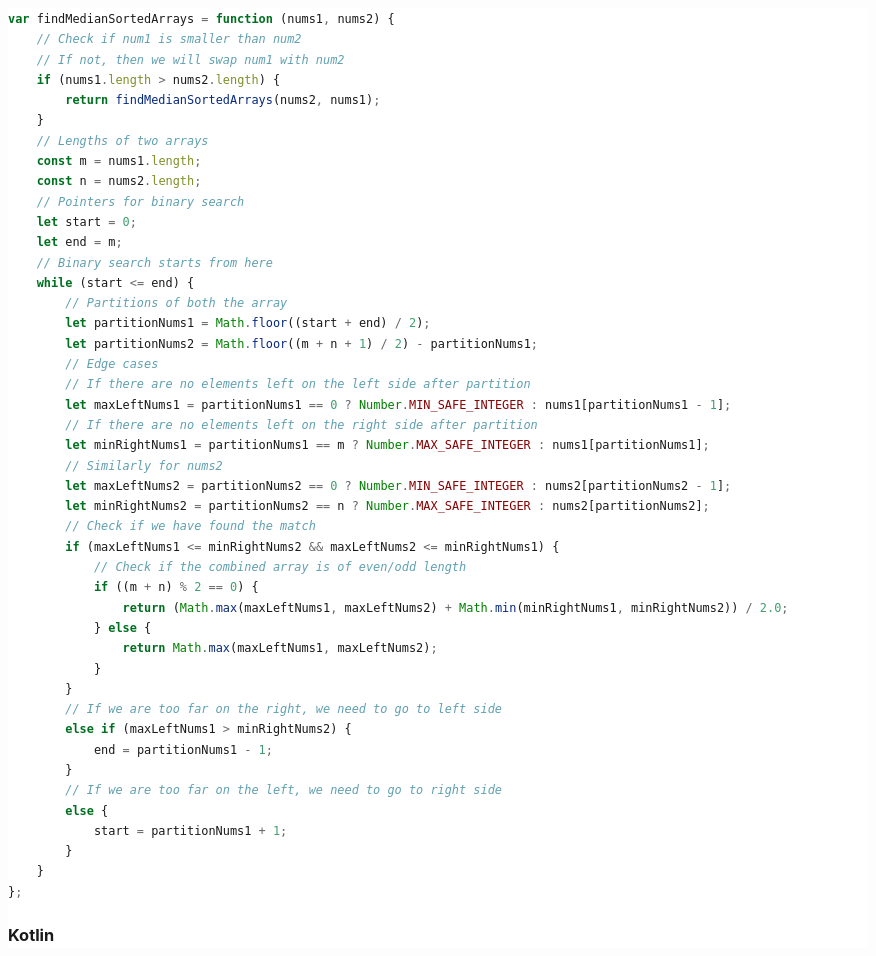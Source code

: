 ```javascript
var findMedianSortedArrays = function (nums1, nums2) {
    // Check if num1 is smaller than num2
    // If not, then we will swap num1 with num2
    if (nums1.length > nums2.length) {
        return findMedianSortedArrays(nums2, nums1);
    }
    // Lengths of two arrays
    const m = nums1.length;
    const n = nums2.length;
    // Pointers for binary search
    let start = 0;
    let end = m;
    // Binary search starts from here
    while (start <= end) {
        // Partitions of both the array
        let partitionNums1 = Math.floor((start + end) / 2);
        let partitionNums2 = Math.floor((m + n + 1) / 2) - partitionNums1;
        // Edge cases
        // If there are no elements left on the left side after partition
        let maxLeftNums1 = partitionNums1 == 0 ? Number.MIN_SAFE_INTEGER : nums1[partitionNums1 - 1];
        // If there are no elements left on the right side after partition
        let minRightNums1 = partitionNums1 == m ? Number.MAX_SAFE_INTEGER : nums1[partitionNums1];
        // Similarly for nums2
        let maxLeftNums2 = partitionNums2 == 0 ? Number.MIN_SAFE_INTEGER : nums2[partitionNums2 - 1];
        let minRightNums2 = partitionNums2 == n ? Number.MAX_SAFE_INTEGER : nums2[partitionNums2];
        // Check if we have found the match
        if (maxLeftNums1 <= minRightNums2 && maxLeftNums2 <= minRightNums1) {
            // Check if the combined array is of even/odd length
            if ((m + n) % 2 == 0) {
                return (Math.max(maxLeftNums1, maxLeftNums2) + Math.min(minRightNums1, minRightNums2)) / 2.0;
            } else {
                return Math.max(maxLeftNums1, maxLeftNums2);
            }
        }
        // If we are too far on the right, we need to go to left side
        else if (maxLeftNums1 > minRightNums2) {
            end = partitionNums1 - 1;
        }
        // If we are too far on the left, we need to go to right side
        else {
            start = partitionNums1 + 1;
        }
    }
};
```

### Kotlin
